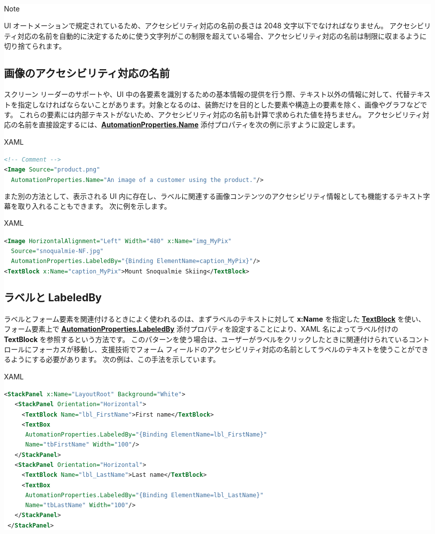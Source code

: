 > [!NOTE]
> UI オートメーションで規定されているため、アクセシビリティ対応の名前の長さは 2048 文字以下でなければなりません。 アクセシビリティ対応の名前を自動的に決定するために使う文字列がこの制限を超えている場合、アクセシビリティ対応の名前は制限に収まるように切り捨てられます。

<span id="images"/>
<span id="IMAGES"/>

## <a name="accessible-names-for-images"></a>画像のアクセシビリティ対応の名前
スクリーン リーダーのサポートや、UI 中の各要素を識別するための基本情報の提供を行う際、テキスト以外の情報に対して、代替テキストを指定しなければならないことがあります。対象となるのは、装飾だけを目的とした要素や構造上の要素を除く、画像やグラフなどです。 これらの要素には内部テキストがないため、アクセシビリティ対応の名前も計算で求められた値を持ちません。 アクセシビリティ対応の名前を直接設定するには、[**AutomationProperties.Name**](https://docs.microsoft.com/dotnet/api/system.windows.automation.automationproperties.name?view=netframework-4.8) 添付プロパティを次の例に示すように設定します。

XAML
```xml
<!-- Comment -->
<Image Source="product.png"
  AutomationProperties.Name="An image of a customer using the product."/>
```

また別の方法として、表示される UI 内に存在し、ラベルに関連する画像コンテンツのアクセシビリティ情報としても機能するテキスト字幕を取り入れることもできます。 次に例を示します。

XAML
```xml
<Image HorizontalAlignment="Left" Width="480" x:Name="img_MyPix"
  Source="snoqualmie-NF.jpg"
  AutomationProperties.LabeledBy="{Binding ElementName=caption_MyPix}"/>
<TextBlock x:Name="caption_MyPix">Mount Snoqualmie Skiing</TextBlock>
```

<span id="labels"/>
<span id="LABELS"/>

## <a name="labels-and-labeledby"></a>ラベルと LabeledBy  
ラベルとフォーム要素を関連付けるときによく使われるのは、まずラベルのテキストに対して **x:Name** を指定した [**TextBlock**](https://docs.microsoft.com/uwp/api/Windows.UI.Xaml.Controls.TextBlock) を使い、フォーム要素上で [**AutomationProperties.LabeledBy**](https://docs.microsoft.com/previous-versions/windows/silverlight/dotnet-windows-silverlight/ms591292(v%3Dvs.95)) 添付プロパティを設定することにより、XAML 名によってラベル付けの **TextBlock** を参照するという方法です。 このパターンを使う場合は、ユーザーがラベルをクリックしたときに関連付けられているコントロールにフォーカスが移動し、支援技術でフォーム フィールドのアクセシビリティ対応の名前としてラベルのテキストを使うことができるようにする必要があります。 次の例は、この手法を示しています。

XAML
```xml
<StackPanel x:Name="LayoutRoot" Background="White">
   <StackPanel Orientation="Horizontal">
     <TextBlock Name="lbl_FirstName">First name</TextBlock>
     <TextBox
      AutomationProperties.LabeledBy="{Binding ElementName=lbl_FirstName}"
      Name="tbFirstName" Width="100"/>
   </StackPanel>
   <StackPanel Orientation="Horizontal">
     <TextBlock Name="lbl_LastName">Last name</TextBlock>
     <TextBox
      AutomationProperties.LabeledBy="{Binding ElementName=lbl_LastName}"
      Name="tbLastName" Width="100"/>
   </StackPanel>
 </StackPanel>
```

